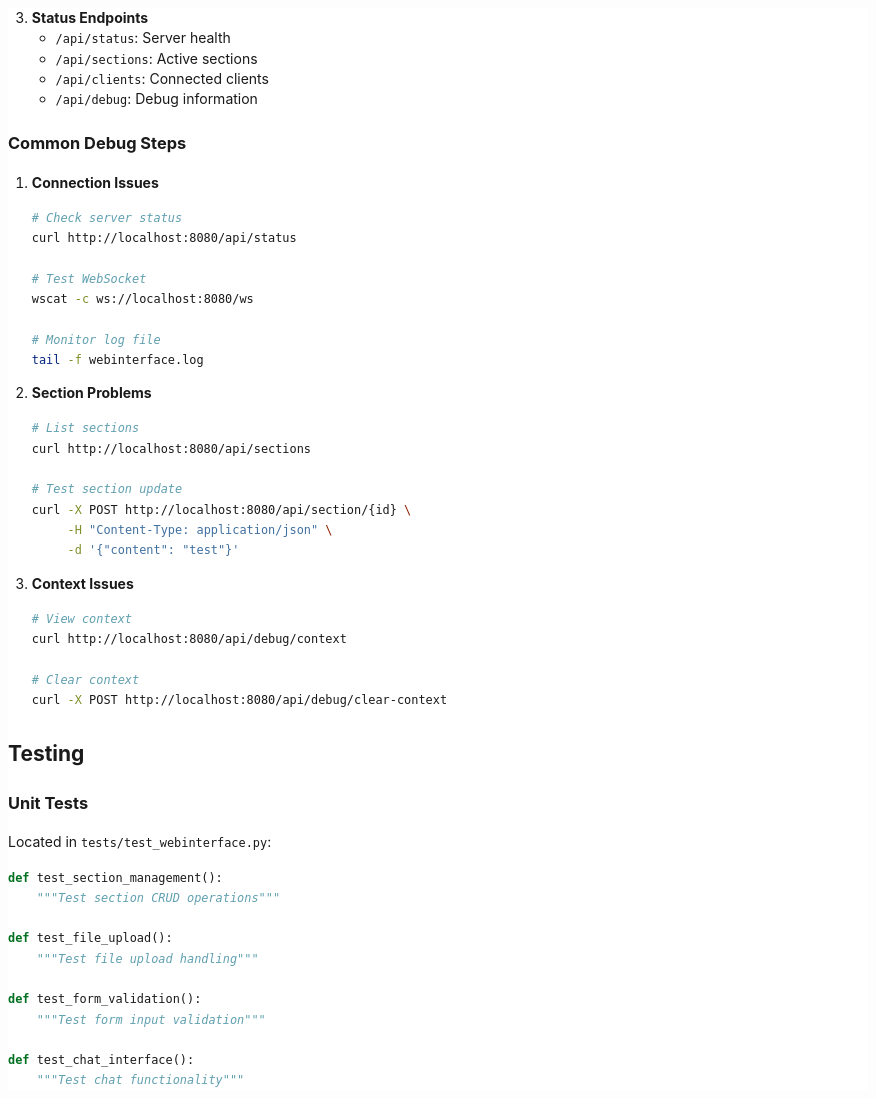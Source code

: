3. **Status Endpoints**
   - `/api/status`: Server health
   - `/api/sections`: Active sections
   - `/api/clients`: Connected clients
   - `/api/debug`: Debug information

### Common Debug Steps
1. **Connection Issues**
   ```bash
   # Check server status
   curl http://localhost:8080/api/status
   
   # Test WebSocket
   wscat -c ws://localhost:8080/ws
   
   # Monitor log file
   tail -f webinterface.log
   ```

2. **Section Problems**
   ```bash
   # List sections
   curl http://localhost:8080/api/sections
   
   # Test section update
   curl -X POST http://localhost:8080/api/section/{id} \
        -H "Content-Type: application/json" \
        -d '{"content": "test"}'
   ```

3. **Context Issues**
   ```bash
   # View context
   curl http://localhost:8080/api/debug/context
   
   # Clear context
   curl -X POST http://localhost:8080/api/debug/clear-context
   ```

## Testing

### Unit Tests
Located in `tests/test_webinterface.py`:
```python
def test_section_management():
    """Test section CRUD operations"""

def test_file_upload():
    """Test file upload handling"""

def test_form_validation():
    """Test form input validation"""

def test_chat_interface():
    """Test chat functionality"""
```
